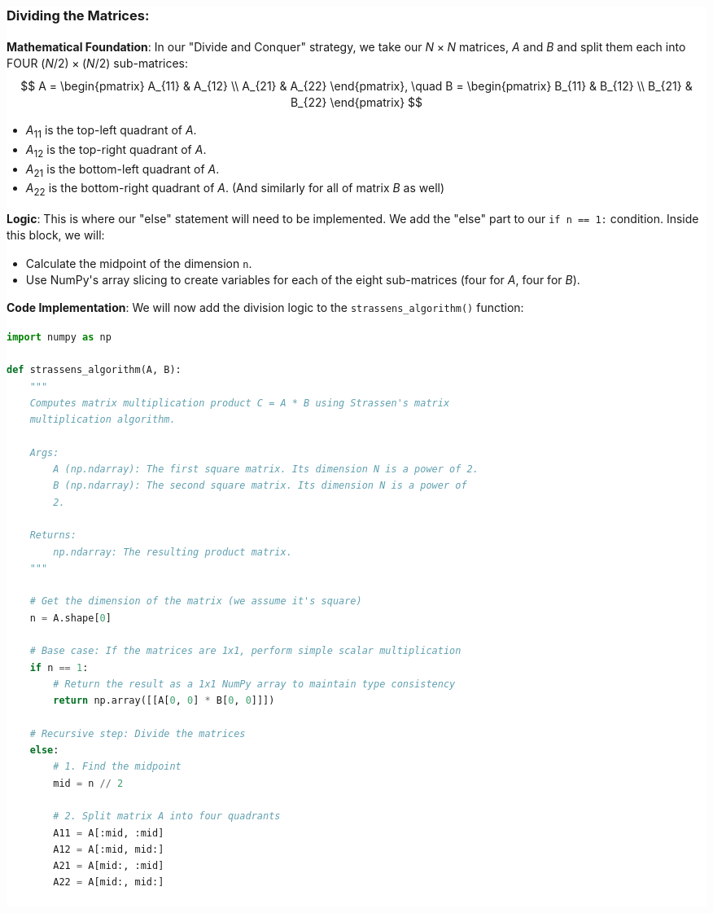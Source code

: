 
### Dividing the Matrices:

**Mathematical Foundation**:
In our "Divide and Conquer" strategy, we take our $N \times N$ matrices, $A$ and $B$ and split them each into FOUR $(N /  2) \times (N /  2)$ sub-matrices:   $$
   A = \begin{pmatrix}      
       A_{11} & A_{12} \\
       A_{21} & A_{22}
       \end{pmatrix}, \quad
   B = \begin{pmatrix}
       B_{11} & B_{12} \\
       B_{21} & B_{22}
       \end{pmatrix} $$
- $A_{11}$ is the top-left quadrant of $A$.
- $A_{12}$ is the top-right quadrant of $A$.
- $A_{21}$ is the bottom-left quadrant of $A$.
- $A_{22}$ is the bottom-right quadrant of $A$.
  (And similarly for all of matrix $B$ as well)

**Logic**:
This is where our "else" statement will need to be implemented. We add the "else" part to our `if n == 1:` condition. Inside this block, we will:
- Calculate the midpoint of the dimension `n`.
- Use NumPy's array slicing to create variables for each of the eight sub-matrices (four for $A$, four for $B$).

**Code Implementation**:
We will now add the division logic to the `strassens_algorithm()` function:
```python
import numpy as np

def strassens_algorithm(A, B):
	"""
	Computes matrix multiplication product C = A * B using Strassen's matrix
	multiplication algorithm.
	
	Args:
		A (np.ndarray): The first square matrix. Its dimension N is a power of 2.
		B (np.ndarray): The second square matrix. Its dimension N is a power of
		2.
	
	Returns:
		np.ndarray: The resulting product matrix.
	"""	
	
	# Get the dimension of the matrix (we assume it's square)
	n = A.shape[0]
	
	# Base case: If the matrices are 1x1, perform simple scalar multiplication
	if n == 1:
		# Return the result as a 1x1 NumPy array to maintain type consistency
		return np.array([[A[0, 0] * B[0, 0]]])
	
	# Recursive step: Divide the matrices
	else:
		# 1. Find the midpoint
		mid = n // 2
		
		# 2. Split matrix A into four quadrants
		A11 = A[:mid, :mid]
		A12 = A[:mid, mid:]
		A21 = A[mid:, :mid]
		A22 = A[mid:, mid:]
		
```